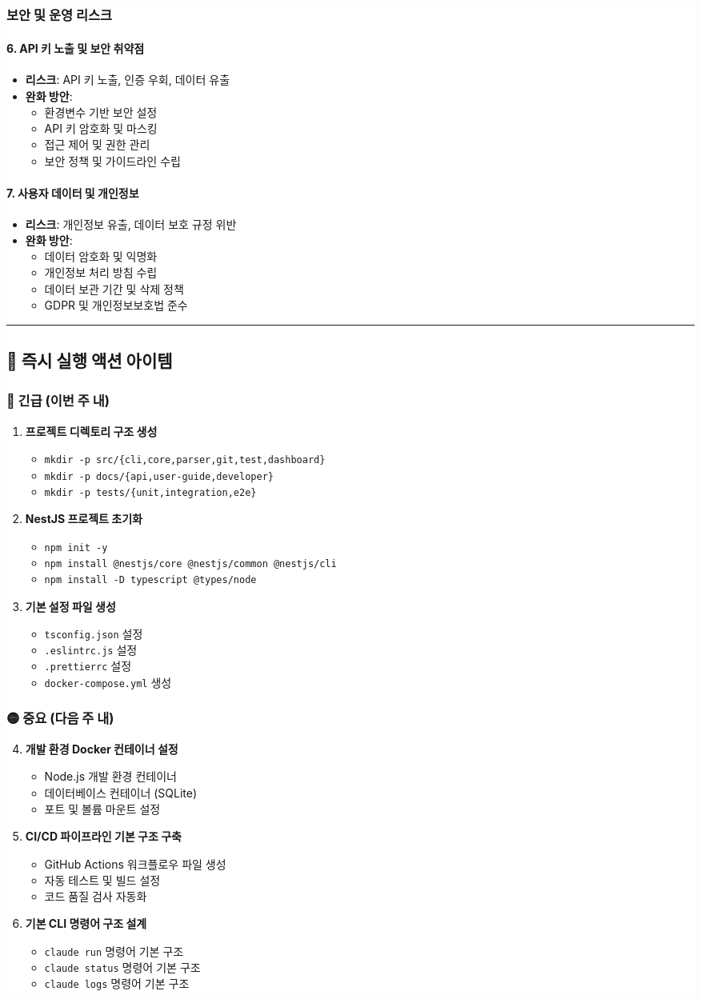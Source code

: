### 보안 및 운영 리스크

#### 6. API 키 노출 및 보안 취약점
- **리스크**: API 키 노출, 인증 우회, 데이터 유출
- **완화 방안**:
  - 환경변수 기반 보안 설정
  - API 키 암호화 및 마스킹
  - 접근 제어 및 권한 관리
  - 보안 정책 및 가이드라인 수립

#### 7. 사용자 데이터 및 개인정보
- **리스크**: 개인정보 유출, 데이터 보호 규정 위반
- **완화 방안**:
  - 데이터 암호화 및 익명화
  - 개인정보 처리 방침 수립
  - 데이터 보관 기간 및 삭제 정책
  - GDPR 및 개인정보보호법 준수

---

## 🚀 즉시 실행 액션 아이템

### 🔴 긴급 (이번 주 내)
1. **프로젝트 디렉토리 구조 생성**
   - `mkdir -p src/{cli,core,parser,git,test,dashboard}`
   - `mkdir -p docs/{api,user-guide,developer}`
   - `mkdir -p tests/{unit,integration,e2e}`

2. **NestJS 프로젝트 초기화**
   - `npm init -y`
   - `npm install @nestjs/core @nestjs/common @nestjs/cli`
   - `npm install -D typescript @types/node`

3. **기본 설정 파일 생성**
   - `tsconfig.json` 설정
   - `.eslintrc.js` 설정
   - `.prettierrc` 설정
   - `docker-compose.yml` 생성

### 🟡 중요 (다음 주 내)
4. **개발 환경 Docker 컨테이너 설정**
   - Node.js 개발 환경 컨테이너
   - 데이터베이스 컨테이너 (SQLite)
   - 포트 및 볼륨 마운트 설정

5. **CI/CD 파이프라인 기본 구조 구축**
   - GitHub Actions 워크플로우 파일 생성
   - 자동 테스트 및 빌드 설정
   - 코드 품질 검사 자동화

6. **기본 CLI 명령어 구조 설계**
   - `claude run` 명령어 기본 구조
   - `claude status` 명령어 기본 구조
   - `claude logs` 명령어 기본 구조
